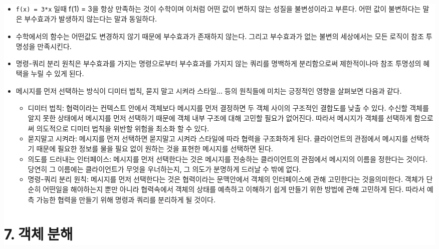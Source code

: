   - `f(x) = 3*x` 일때 f(1) = 3을 항상 만족하는 것이 수학이며 이처럼 어떤 값이 변하지 않는 성질을 불변성이라고 부른다. 어떤 값이 불변하다는 말은 부수효과가 발생하지 않는다는 말과 동일하다.
  - 수학에서의 함수는 어떤값도 변경하지 않기 때문에 부수효과가 존재하지 않는다. 그리고 부수효과가 없는 불변의 세상에서는 모든 로직이 참조 투명성을 만족시킨다.

- 명령-쿼리 분리 원칙은 부수효과를 가지는 명령으로부터 부수효과를 가지지 않는 쿼리를 명백하게 분리함으로써 제한적이나마 참조 투명성의 혜택을 누릴 수 있게 된다.

- 메시지를 먼저 선택하는 방식이 디미터 법칙, 묻지 말고 시켜라 스타일... 등의 원칙들에 미치는 긍정적인 영향을 살펴보면 다음과 같다.
  - 디미터 법칙: 협력이라는 컨텍스트 안에서 객체보다 메시지를 먼저 결정하면 두 객체 사이의 구조적인 결합도를 낮출 수 있다. 수신할 객체를 알지 못한 상태에서 메시지를 먼저 선택하기 때문에 객체 내부 구조에 대해 고민할 필요가 없어진다. 따라서 메시지가 객체를 선택하게 함으로써 의도적으로 디미터 법칙을 위반할 위험을 최소화 할 수 있다.
  - 묻지말고 시켜라: 메시지를 먼저 선택하면 묻지말고 시켜라 스타일에 따라 협력을 구조화하게 된다. 클라이언트의 관점에서 메시지를 선택하기 때문에 필요한 정보를 물을 필요 없이 원하는 것을 표현한 메시지를 선택하면 된다.
  - 의도를 드러내는 인터페이스: 메시지를 먼저 선택한다는 것은 메시지를 전송하는 클라이언트의 관점에서 메시지의 이름을 정한다는 것이다. 당연히 그 이름에는 클라이언트가 무엇을 우너하는지, 그 의도가 분명하게 드러날 수 밖에 없다.
  - 명령-쿼리 분리 원칙: 메시지를 먼저 선택한다는 것은 협력이라는 문맥안에서 객체의 인터페이스에 관해 고민한다는 것을의미한다. 객체가 단순히 어떤일을 해야하는지 뿐만 아니라 협력속에서 객체의 상태를 예측하고 이해하기 쉽게 만들기 위한 방법에 관해 고민하게 된다. 따라서 예측 가능한 협력을 만들기 위해 명령과 쿼리를 분리하게 될 것이다.

# 7. 객체 분해

